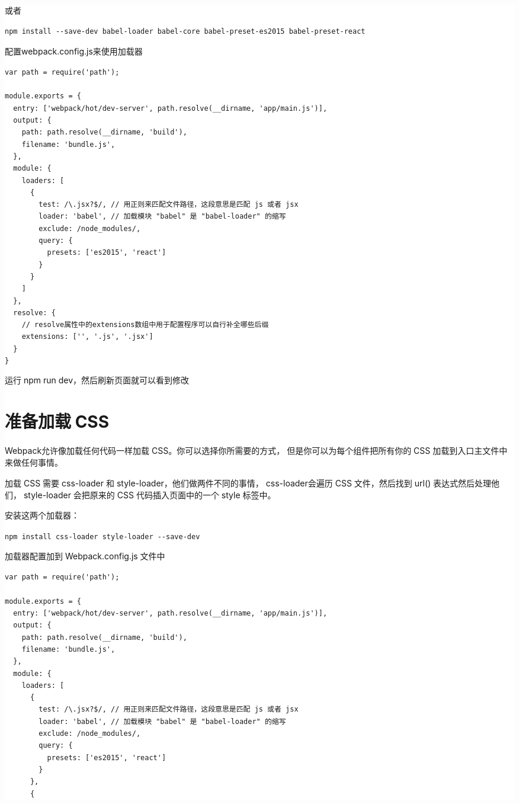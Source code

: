 或者
 
    npm install --save-dev babel-loader babel-core babel-preset-es2015 babel-preset-react
    
配置webpack.config.js来使用加载器

    var path = require('path');

    module.exports = {
      entry: ['webpack/hot/dev-server', path.resolve(__dirname, 'app/main.js')],
      output: {
        path: path.resolve(__dirname, 'build'),
        filename: 'bundle.js',
      },
      module: {
        loaders: [
          {
            test: /\.jsx?$/, // 用正则来匹配文件路径，这段意思是匹配 js 或者 jsx
            loader: 'babel', // 加载模块 "babel" 是 "babel-loader" 的缩写
            exclude: /node_modules/,
            query: {
              presets: ['es2015', 'react']
            }
          }
        ]
      },
      resolve: {
        // resolve属性中的extensions数组中用于配置程序可以自行补全哪些后缀
        extensions: ['', '.js', '.jsx']
      }
    }

运行 npm run dev，然后刷新页面就可以看到修改

# 准备加载 CSS
Webpack允许像加载任何代码一样加载 CSS。你可以选择你所需要的方式，
但是你可以为每个组件把所有你的 CSS 加载到入口主文件中来做任何事情。

加载 CSS 需要 css-loader 和 style-loader，他们做两件不同的事情，
css-loader会遍历 CSS 文件，然后找到 url() 表达式然后处理他们，
style-loader 会把原来的 CSS 代码插入页面中的一个 style 标签中。

安装这两个加载器：

    npm install css-loader style-loader --save-dev

加载器配置加到 Webpack.config.js 文件中   

    var path = require('path');

    module.exports = {
      entry: ['webpack/hot/dev-server', path.resolve(__dirname, 'app/main.js')],
      output: {
        path: path.resolve(__dirname, 'build'),
        filename: 'bundle.js',
      },
      module: {
        loaders: [
          {
            test: /\.jsx?$/, // 用正则来匹配文件路径，这段意思是匹配 js 或者 jsx
            loader: 'babel', // 加载模块 "babel" 是 "babel-loader" 的缩写
            exclude: /node_modules/,
            query: {
              presets: ['es2015', 'react']
            }
          },
          { 